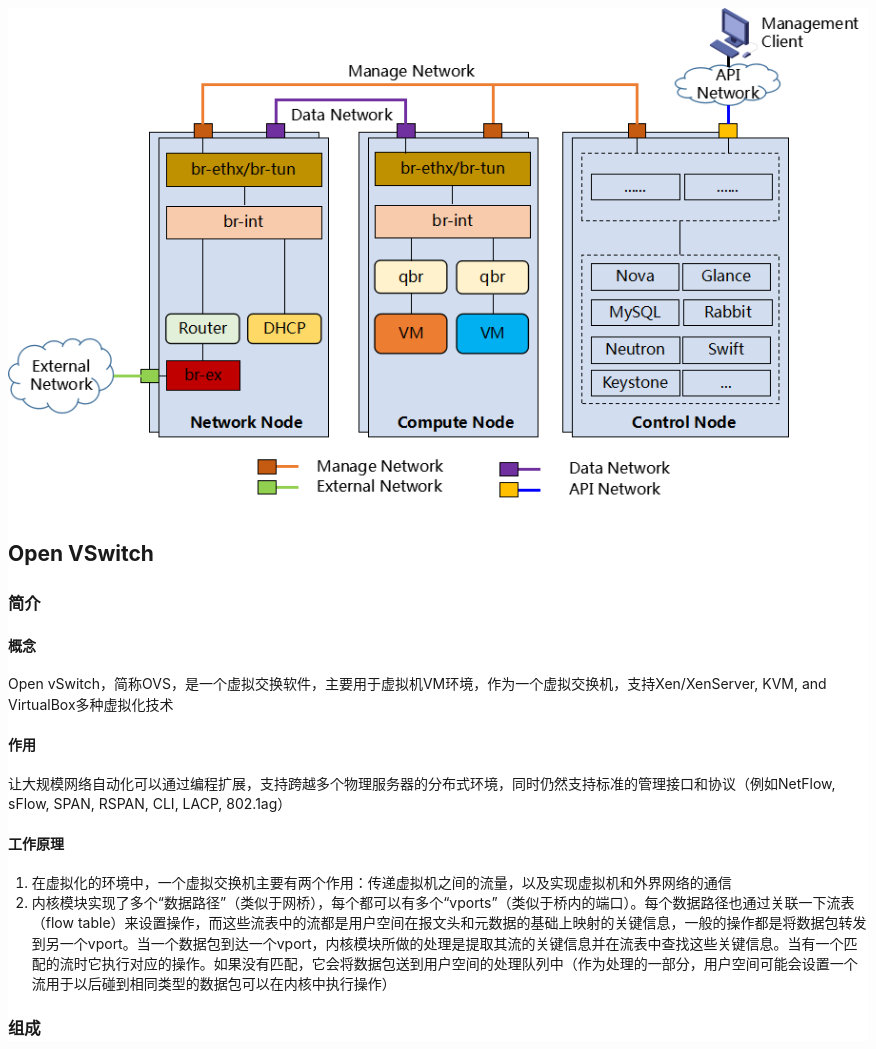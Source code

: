 ![img](./images/1610676-20200525093950627-1900725545.png)

## Open VSwitch

### 简介

#### 概念

Open vSwitch，简称OVS，是一个虚拟交换软件，主要用于虚拟机VM环境，作为一个虚拟交换机，支持Xen/XenServer, KVM, and VirtualBox多种虚拟化技术

#### 作用

让大规模网络自动化可以通过编程扩展，支持跨越多个物理服务器的分布式环境，同时仍然支持标准的管理接口和协议（例如NetFlow, sFlow, SPAN, RSPAN, CLI, LACP, 802.1ag）

#### 工作原理

1. 在虚拟化的环境中，一个虚拟交换机主要有两个作用：传递虚拟机之间的流量，以及实现虚拟机和外界网络的通信
2. 内核模块实现了多个“数据路径”（类似于网桥），每个都可以有多个“vports”（类似于桥内的端口）。每个数据路径也通过关联一下流表（flow table）来设置操作，而这些流表中的流都是用户空间在报文头和元数据的基础上映射的关键信息，一般的操作都是将数据包转发到另一个vport。当一个数据包到达一个vport，内核模块所做的处理是提取其流的关键信息并在流表中查找这些关键信息。当有一个匹配的流时它执行对应的操作。如果没有匹配，它会将数据包送到用户空间的处理队列中（作为处理的一部分，用户空间可能会设置一个流用于以后碰到相同类型的数据包可以在内核中执行操作）

### 组成
